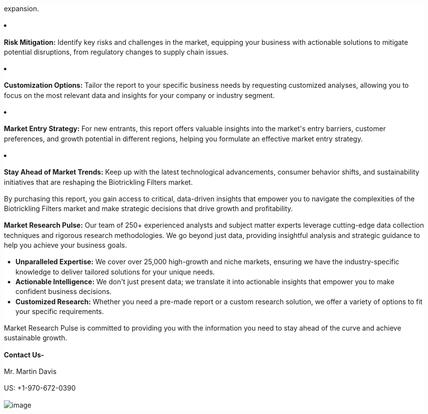 expansion.</p></li><li><p><strong>Risk Mitigation:</strong> Identify key risks and challenges in the market, equipping your business with actionable solutions to mitigate potential disruptions, from regulatory changes to supply chain issues.</p></li><li><p><strong>Customization Options:</strong> Tailor the report to your specific business needs by requesting customized analyses, allowing you to focus on the most relevant data and insights for your company or industry segment.</p></li><li><p><strong>Market Entry Strategy:</strong> For new entrants, this report offers valuable insights into the market's entry barriers, customer preferences, and growth potential in different regions, helping you formulate an effective market entry strategy.</p></li><li><p><strong>Stay Ahead of Market Trends:</strong> Keep up with the latest technological advancements, consumer behavior shifts, and sustainability initiatives that are reshaping the Biotrickling Filters market.</p></li></ol><p>By purchasing this report, you gain access to critical, data-driven insights that empower you to navigate the complexities of the Biotrickling Filters market and make strategic decisions that drive growth and profitability.</p><p><strong>Market Research Pulse:</strong>&nbsp;Our team of 250+ experienced analysts and subject matter experts leverage cutting-edge data collection techniques and rigorous research methodologies. We go beyond just data, providing insightful analysis and strategic guidance to help you achieve your business goals.</p><ul><li><strong>Unparalleled Expertise:</strong>&nbsp;We cover over 25,000 high-growth and niche markets, ensuring we have the industry-specific knowledge to deliver tailored solutions for your unique needs.</li><li><strong>Actionable Intelligence:</strong>&nbsp;We don't just present data; we translate it into actionable insights that empower you to make confident business decisions.</li><li><strong>Customized Research:</strong>&nbsp;Whether you need a pre-made report or a custom research solution, we offer a variety of options to fit your specific requirements.</li></ul><p>Market Research Pulse is committed to providing you with the information you need to stay ahead of the curve and achieve sustainable growth.</p><p><strong>Contact Us-</strong></p><p>Mr. Martin Davis</p><p>US: +1-970-672-0390</p>
![image](https://github.com/user-attachments/assets/7c0f0bd8-57c0-4562-839b-5a9c0e7a1c3e)
